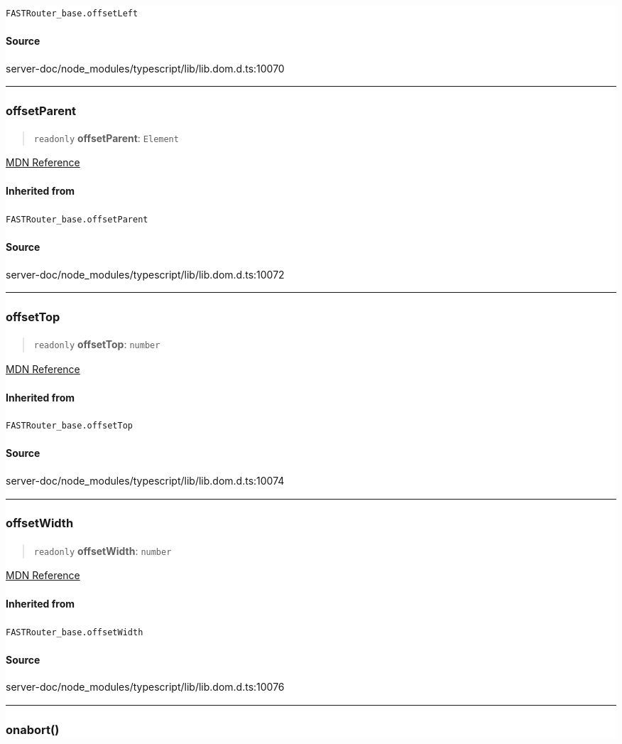 `FASTRouter_base.offsetLeft`

#### Source

server-doc/node\_modules/typescript/lib/lib.dom.d.ts:10070

***

### offsetParent

> `readonly` **offsetParent**: `Element`

[MDN Reference](https://developer.mozilla.org/docs/Web/API/HTMLElement/offsetParent)

#### Inherited from

`FASTRouter_base.offsetParent`

#### Source

server-doc/node\_modules/typescript/lib/lib.dom.d.ts:10072

***

### offsetTop

> `readonly` **offsetTop**: `number`

[MDN Reference](https://developer.mozilla.org/docs/Web/API/HTMLElement/offsetTop)

#### Inherited from

`FASTRouter_base.offsetTop`

#### Source

server-doc/node\_modules/typescript/lib/lib.dom.d.ts:10074

***

### offsetWidth

> `readonly` **offsetWidth**: `number`

[MDN Reference](https://developer.mozilla.org/docs/Web/API/HTMLElement/offsetWidth)

#### Inherited from

`FASTRouter_base.offsetWidth`

#### Source

server-doc/node\_modules/typescript/lib/lib.dom.d.ts:10076

***

### onabort()
